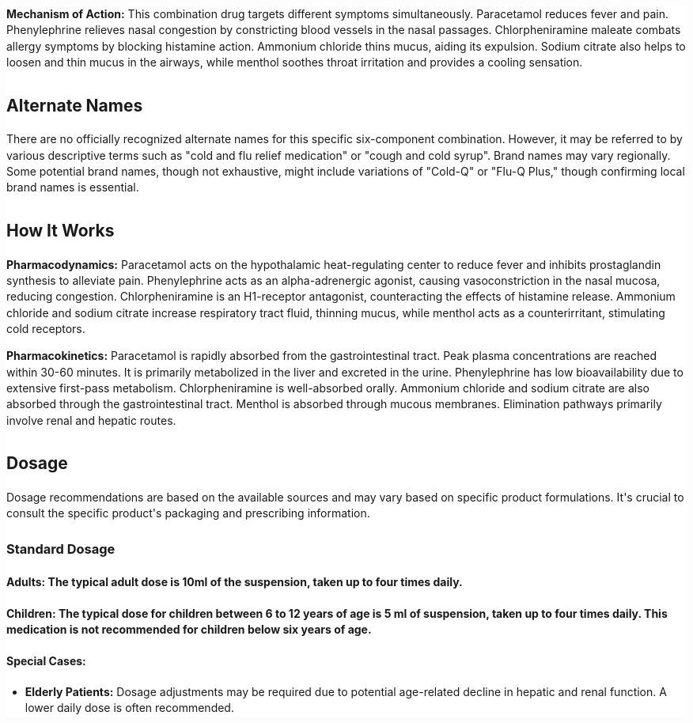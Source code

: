 
**Mechanism of Action:**  This combination drug targets different symptoms simultaneously. Paracetamol reduces fever and pain. Phenylephrine relieves nasal congestion by constricting blood vessels in the nasal passages. Chlorpheniramine maleate combats allergy symptoms by blocking histamine action.  Ammonium chloride thins mucus, aiding its expulsion. Sodium citrate also helps to loosen and thin mucus in the airways, while menthol soothes throat irritation and provides a cooling sensation.

## **Alternate Names**

There are no officially recognized alternate names for this specific six-component combination. However, it may be referred to by various descriptive terms such as "cold and flu relief medication" or "cough and cold syrup".  Brand names may vary regionally. Some potential brand names, though not exhaustive, might include variations of "Cold-Q" or "Flu-Q Plus," though confirming local brand names is essential. 


## **How It Works**

**Pharmacodynamics:**  Paracetamol acts on the hypothalamic heat-regulating center to reduce fever and inhibits prostaglandin synthesis to alleviate pain.  Phenylephrine acts as an alpha-adrenergic agonist, causing vasoconstriction in the nasal mucosa, reducing congestion. Chlorpheniramine is an H1-receptor antagonist, counteracting the effects of histamine release. Ammonium chloride and sodium citrate increase respiratory tract fluid, thinning mucus, while menthol acts as a counterirritant, stimulating cold receptors.

**Pharmacokinetics:**  Paracetamol is rapidly absorbed from the gastrointestinal tract. Peak plasma concentrations are reached within 30-60 minutes.  It is primarily metabolized in the liver and excreted in the urine.  Phenylephrine has low bioavailability due to extensive first-pass metabolism.  Chlorpheniramine is well-absorbed orally. Ammonium chloride and sodium citrate are also absorbed through the gastrointestinal tract. Menthol is absorbed through mucous membranes.  Elimination pathways primarily involve renal and hepatic routes.



## **Dosage**

Dosage recommendations are based on the available sources and may vary based on specific product formulations. It's crucial to consult the specific product's packaging and prescribing information.

### **Standard Dosage**

#### **Adults:** The typical adult dose is 10ml of the suspension, taken up to four times daily.

#### **Children:** The typical dose for children between 6 to 12 years of age is 5 ml of suspension, taken up to four times daily. This medication is not recommended for children below six years of age.


#### **Special Cases:**

* **Elderly Patients:**  Dosage adjustments may be required due to potential age-related decline in hepatic and renal function.  A lower daily dose is often recommended.
